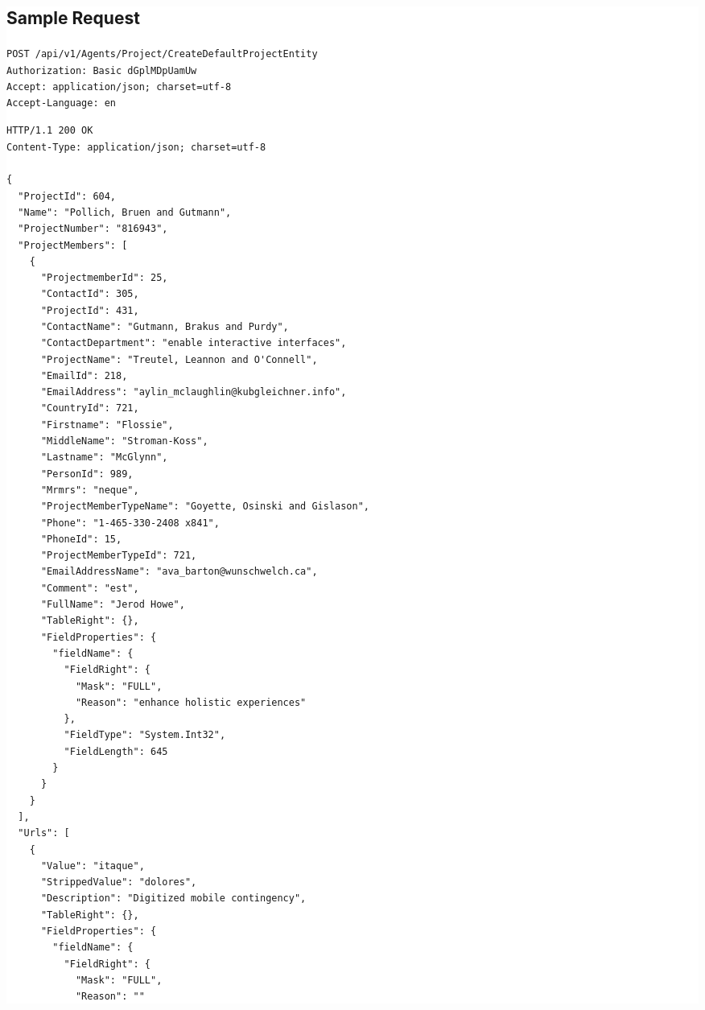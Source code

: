 ## Sample Request

```http!
POST /api/v1/Agents/Project/CreateDefaultProjectEntity
Authorization: Basic dGplMDpUamUw
Accept: application/json; charset=utf-8
Accept-Language: en
```

```http_
HTTP/1.1 200 OK
Content-Type: application/json; charset=utf-8

{
  "ProjectId": 604,
  "Name": "Pollich, Bruen and Gutmann",
  "ProjectNumber": "816943",
  "ProjectMembers": [
    {
      "ProjectmemberId": 25,
      "ContactId": 305,
      "ProjectId": 431,
      "ContactName": "Gutmann, Brakus and Purdy",
      "ContactDepartment": "enable interactive interfaces",
      "ProjectName": "Treutel, Leannon and O'Connell",
      "EmailId": 218,
      "EmailAddress": "aylin_mclaughlin@kubgleichner.info",
      "CountryId": 721,
      "Firstname": "Flossie",
      "MiddleName": "Stroman-Koss",
      "Lastname": "McGlynn",
      "PersonId": 989,
      "Mrmrs": "neque",
      "ProjectMemberTypeName": "Goyette, Osinski and Gislason",
      "Phone": "1-465-330-2408 x841",
      "PhoneId": 15,
      "ProjectMemberTypeId": 721,
      "EmailAddressName": "ava_barton@wunschwelch.ca",
      "Comment": "est",
      "FullName": "Jerod Howe",
      "TableRight": {},
      "FieldProperties": {
        "fieldName": {
          "FieldRight": {
            "Mask": "FULL",
            "Reason": "enhance holistic experiences"
          },
          "FieldType": "System.Int32",
          "FieldLength": 645
        }
      }
    }
  ],
  "Urls": [
    {
      "Value": "itaque",
      "StrippedValue": "dolores",
      "Description": "Digitized mobile contingency",
      "TableRight": {},
      "FieldProperties": {
        "fieldName": {
          "FieldRight": {
            "Mask": "FULL",
            "Reason": ""
```